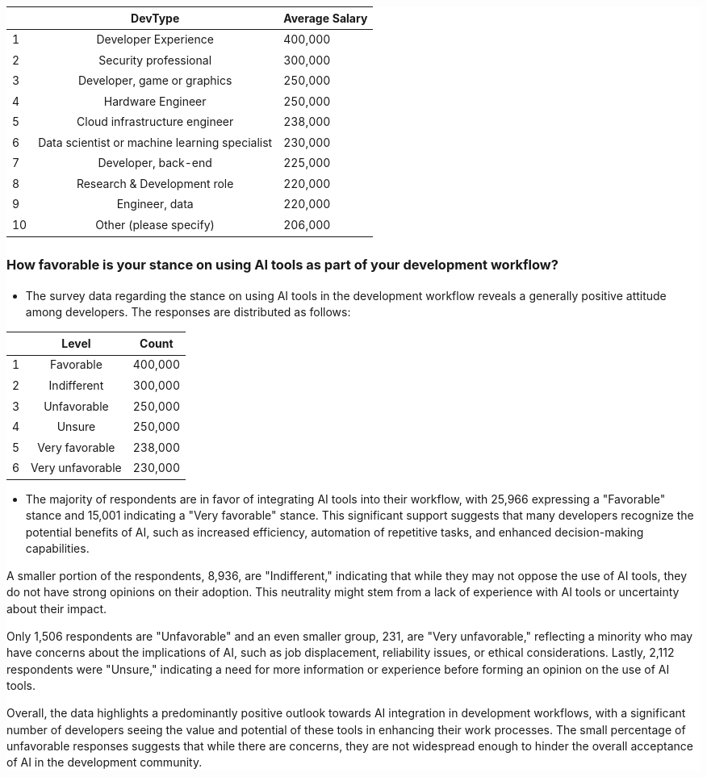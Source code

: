 |    |       DevType                            | Average Salary            |
| ----------- | :---------: | --------------------------------------------- |
| 1  | Developer Experience                           | 400,000 |
| 2  | Security professional                          | 300,000 |
| 3  | Developer, game or graphics                    | 250,000 |
| 4  | Hardware Engineer                              | 250,000 |
| 5  | Cloud infrastructure engineer         		  | 238,000 |
| 6  | Data scientist or machine learning specialist  | 230,000 |
| 7  | Developer, back-end                            | 225,000 |
| 8  | Research & Development role                    | 220,000 |
| 9  | Engineer, data                                 | 220,000 |
| 10 | Other (please specify)                         | 206,000 |

### How favorable is your stance on using AI tools as part of your development workflow?
- The survey data regarding the stance on using AI tools in the development workflow reveals a generally positive attitude among developers. The responses are distributed as follows:

|    |       Level                | Count           |
| ----------- | :---------: | --------------------- |
| 1  | Favorable            | 400,000 |
| 2  | Indifferent          | 300,000 |
| 3  | Unfavorable          | 250,000 |
| 4  | Unsure               | 250,000 |
| 5  | Very favorable	    | 238,000 |
| 6  | Very unfavorable     | 230,000 |

- <p>The majority of respondents are in favor of integrating AI tools into their workflow, with 25,966 expressing a "Favorable" stance and 15,001 indicating a "Very favorable" stance. This significant support suggests that many developers recognize the potential benefits of AI, such as increased efficiency, automation of repetitive tasks, and enhanced decision-making capabilities.</p>
<p>A smaller portion of the respondents, 8,936, are "Indifferent," indicating that while they may not oppose the use of AI tools, they do not have strong opinions on their adoption. This neutrality might stem from a lack of experience with AI tools or uncertainty about their impact.</p>
<p>Only 1,506 respondents are "Unfavorable" and an even smaller group, 231, are "Very unfavorable," reflecting a minority who may have concerns about the implications of AI, such as job displacement, reliability issues, or ethical considerations. Lastly, 2,112 respondents were "Unsure," indicating a need for more information or experience before forming an opinion on the use of AI tools.</p>
<p>Overall, the data highlights a predominantly positive outlook towards AI integration in development workflows, with a significant number of developers seeing the value and potential of these tools in enhancing their work processes. The small percentage of unfavorable responses suggests that while there are concerns, they are not widespread enough to hinder the overall acceptance of AI in the development community.</p>
